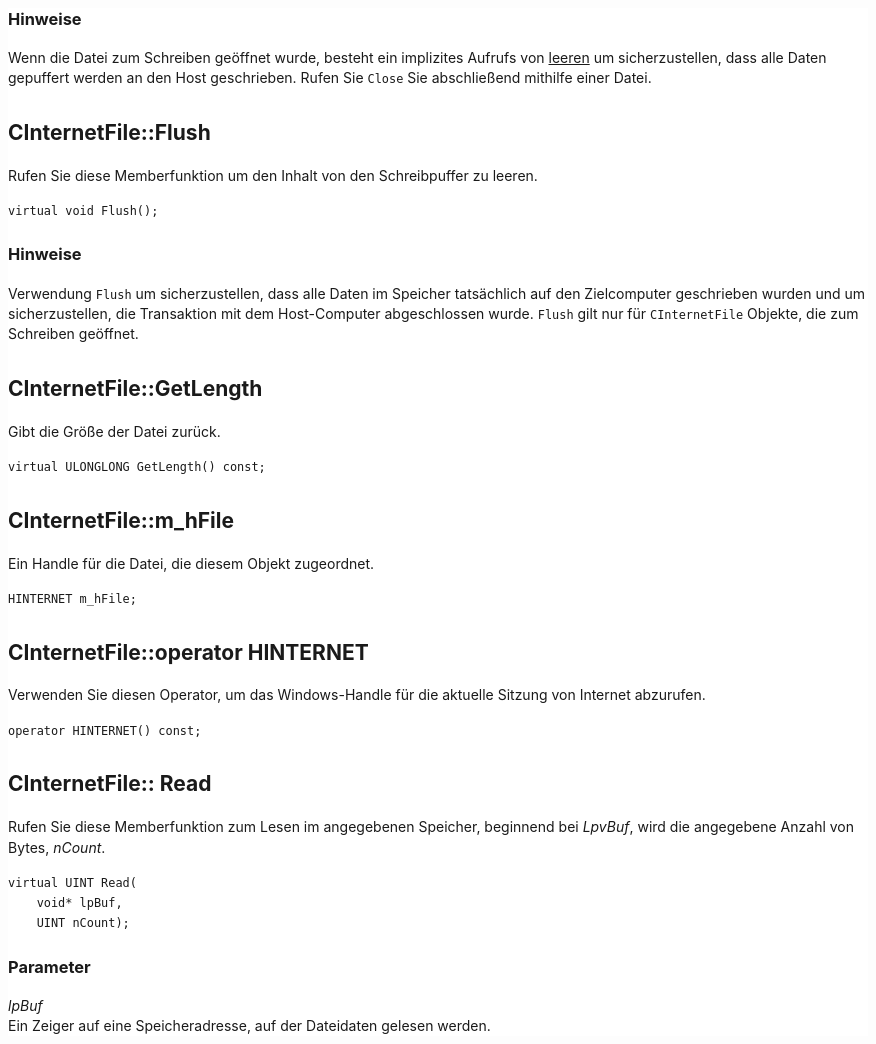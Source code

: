 ### <a name="remarks"></a>Hinweise  
 Wenn die Datei zum Schreiben geöffnet wurde, besteht ein implizites Aufrufs von [leeren](#flush) um sicherzustellen, dass alle Daten gepuffert werden an den Host geschrieben. Rufen Sie `Close` Sie abschließend mithilfe einer Datei.  
  
##  <a name="flush"></a>  CInternetFile::Flush  
 Rufen Sie diese Memberfunktion um den Inhalt von den Schreibpuffer zu leeren.  
  
```  
virtual void Flush();
```  
  
### <a name="remarks"></a>Hinweise  
 Verwendung `Flush` um sicherzustellen, dass alle Daten im Speicher tatsächlich auf den Zielcomputer geschrieben wurden und um sicherzustellen, die Transaktion mit dem Host-Computer abgeschlossen wurde. `Flush` gilt nur für `CInternetFile` Objekte, die zum Schreiben geöffnet.  
  
##  <a name="getlength"></a>  CInternetFile::GetLength  
 Gibt die Größe der Datei zurück.  
  
```  
virtual ULONGLONG GetLength() const;  
```  
  
##  <a name="m_hfile"></a>  CInternetFile::m_hFile  
 Ein Handle für die Datei, die diesem Objekt zugeordnet.  
  
```  
HINTERNET m_hFile;  
```  
  
##  <a name="operator_hinternet"></a>  CInternetFile::operator HINTERNET  
 Verwenden Sie diesen Operator, um das Windows-Handle für die aktuelle Sitzung von Internet abzurufen.  
  
```  
operator HINTERNET() const;  
```  
  
##  <a name="read"></a>  CInternetFile:: Read  
 Rufen Sie diese Memberfunktion zum Lesen im angegebenen Speicher, beginnend bei *LpvBuf*, wird die angegebene Anzahl von Bytes, *nCount*.  
  
```  
virtual UINT Read(
    void* lpBuf,  
    UINT nCount);
```  
  
### <a name="parameters"></a>Parameter  
 *lpBuf*  
 Ein Zeiger auf eine Speicheradresse, auf der Dateidaten gelesen werden.  
  